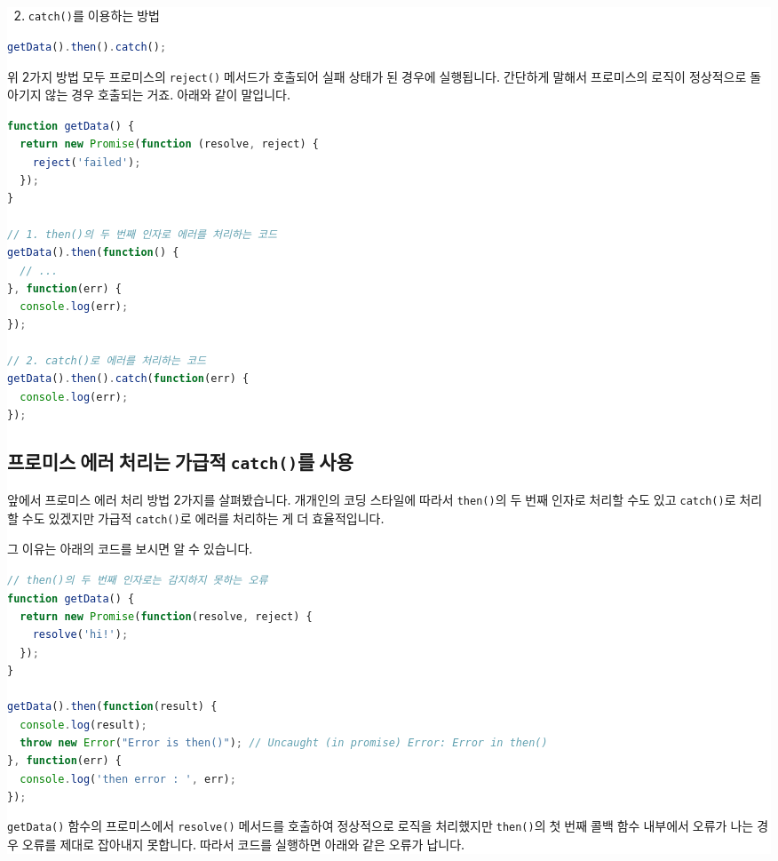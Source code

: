 2. `catch()`를 이용하는 방법

  ``` javascript
  getData().then().catch();
  ```
  
위 2가지 방법 모두 프로미스의 `reject()` 메서드가 호출되어 실패 상태가 된 경우에 실행됩니다. 간단하게 말해서 프로미스의 로직이 정상적으로 돌아기지 않는 경우 호출되는 거죠. 아래와 같이 말입니다.  

``` javascript
function getData() {
  return new Promise(function (resolve, reject) {
    reject('failed');
  });
}

// 1. then()의 두 번째 인자로 에러를 처리하는 코드
getData().then(function() {
  // ...
}, function(err) {
  console.log(err);
});

// 2. catch()로 에러를 처리하는 코드
getData().then().catch(function(err) {
  console.log(err);
});
```

## 프로미스 에러 처리는 가급적 `catch()`를 사용

앞에서 프로미스 에러 처리 방법 2가지를 살펴봤습니다. 개개인의 코딩 스타일에 따라서 `then()`의 두 번째 인자로 처리할 수도 있고 `catch()`로 처리할 수도 있겠지만 가급적 `catch()`로 에러를 처리하는 게 더 효율적입니다.  

그 이유는 아래의 코드를 보시면 알 수 있습니다.  

``` javascript
// then()의 두 번째 인자로는 감지하지 못하는 오류
function getData() {
  return new Promise(function(resolve, reject) {
    resolve('hi!');
  });
}

getData().then(function(result) {
  console.log(result);
  throw new Error("Error is then()"); // Uncaught (in promise) Error: Error in then()
}, function(err) {
  console.log('then error : ', err);
});
```

`getData()` 함수의 프로미스에서 `resolve()` 메서드를 호출하여 정상적으로 로직을 처리했지만 `then()`의 첫 번째 콜백 함수 내부에서 오류가 나는 경우 오류를 제대로 잡아내지 못합니다. 따라서 코드를 실행하면 아래와 같은 오류가 납니다.  

